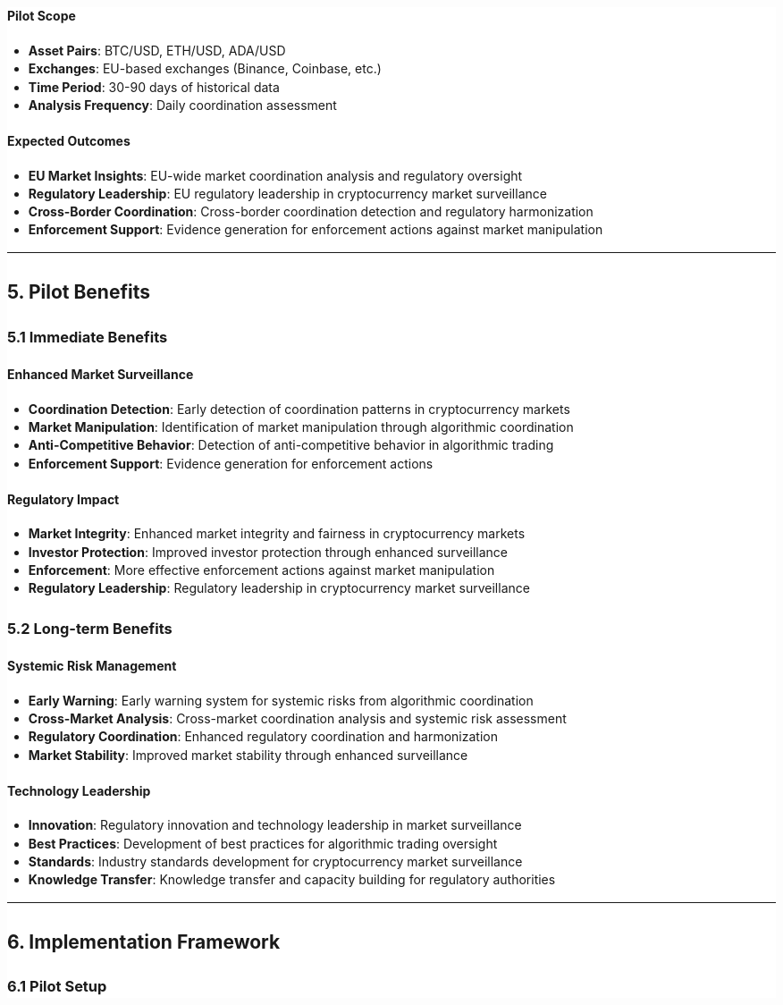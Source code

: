 #### **Pilot Scope**
- **Asset Pairs**: BTC/USD, ETH/USD, ADA/USD
- **Exchanges**: EU-based exchanges (Binance, Coinbase, etc.)
- **Time Period**: 30-90 days of historical data
- **Analysis Frequency**: Daily coordination assessment

#### **Expected Outcomes**
- **EU Market Insights**: EU-wide market coordination analysis and regulatory oversight
- **Regulatory Leadership**: EU regulatory leadership in cryptocurrency market surveillance
- **Cross-Border Coordination**: Cross-border coordination detection and regulatory harmonization
- **Enforcement Support**: Evidence generation for enforcement actions against market manipulation

---

## 5. Pilot Benefits

### 5.1 Immediate Benefits

#### **Enhanced Market Surveillance**
- **Coordination Detection**: Early detection of coordination patterns in cryptocurrency markets
- **Market Manipulation**: Identification of market manipulation through algorithmic coordination
- **Anti-Competitive Behavior**: Detection of anti-competitive behavior in algorithmic trading
- **Enforcement Support**: Evidence generation for enforcement actions

#### **Regulatory Impact**
- **Market Integrity**: Enhanced market integrity and fairness in cryptocurrency markets
- **Investor Protection**: Improved investor protection through enhanced surveillance
- **Enforcement**: More effective enforcement actions against market manipulation
- **Regulatory Leadership**: Regulatory leadership in cryptocurrency market surveillance

### 5.2 Long-term Benefits

#### **Systemic Risk Management**
- **Early Warning**: Early warning system for systemic risks from algorithmic coordination
- **Cross-Market Analysis**: Cross-market coordination analysis and systemic risk assessment
- **Regulatory Coordination**: Enhanced regulatory coordination and harmonization
- **Market Stability**: Improved market stability through enhanced surveillance

#### **Technology Leadership**
- **Innovation**: Regulatory innovation and technology leadership in market surveillance
- **Best Practices**: Development of best practices for algorithmic trading oversight
- **Standards**: Industry standards development for cryptocurrency market surveillance
- **Knowledge Transfer**: Knowledge transfer and capacity building for regulatory authorities

---

## 6. Implementation Framework

### 6.1 Pilot Setup

